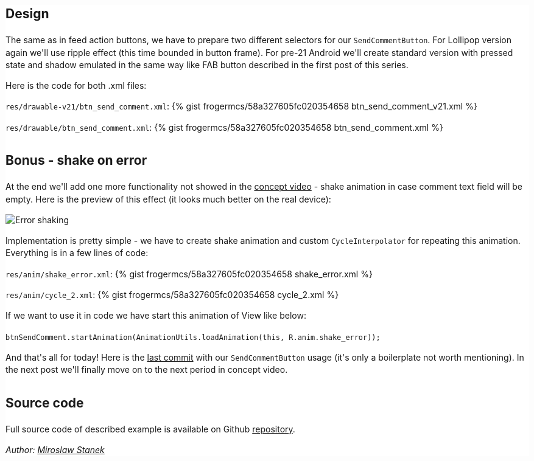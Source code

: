 ## Design
The same as in feed action buttons, we have to prepare two different selectors for our `SendCommentButton`. For Lollipop version again we'll use ripple effect (this time bounded in button frame). For pre-21 Android we'll create standard version with pressed state and shadow emulated in the same way like FAB button described in the first post of this series.

Here is the code for both .xml files:

`res/drawable-v21/btn_send_comment.xml`:
{% gist frogermcs/58a327605fc020354658 btn_send_comment_v21.xml %}

`res/drawable/btn_send_comment.xml`:
{% gist frogermcs/58a327605fc020354658 btn_send_comment.xml %}

## Bonus - shake on error
At the end we'll add one more functionality not showed in the [concept video] - shake animation in case comment text field will be empty. Here is the preview of this effect (it looks much better on the real device):

![Error shaking](/images/4/shake_error.gif "Error shaking")

Implementation is pretty simple - we have to create shake animation and custom `CycleInterpolator` for repeating this animation. Everything is in a few lines of code:

`res/anim/shake_error.xml`:
{% gist frogermcs/58a327605fc020354658 shake_error.xml %}

`res/anim/cycle_2.xml`:
{% gist frogermcs/58a327605fc020354658 cycle_2.xml %}

If we want to use it in code we have start this animation of View like below:

`btnSendComment.startAnimation(AnimationUtils.loadAnimation(this, R.anim.shake_error));`

And that's all for today! Here is the [last commit] with our `SendCommentButton` usage (it's only a boilerplate not worth mentioning). In the next post we'll finally move on to the next period in concept video.

## Source code
Full source code of described example is available on Github [repository].

*Author: [Miroslaw Stanek]*

[INSTAGRAM with Material Design concept]:https://www.youtube.com/watch?v=ojwdmgmdR_Q
[concept video]:https://www.youtube.com/watch?v=ojwdmgmdR_Q
[this commit]:https://github.com/frogermcs/InstaMaterial/commit/570645d2ec2f792be3f2f4523af083fe9df2799d
[documetation]:https://developer.android.com/reference/android/support/v7/widget/LinearLayoutManager.html#getExtraLayoutSpace(android.support.v7.widget.RecyclerView.State)
[Styling Views on Android (Without Going Crazy)]:http://blog.danlew.net/2014/11/19/styles-on-android/
[Ripples – Part 1]:https://blog.stylingandroid.com/ripples-part-1/
[Ripples – Part 2]:https://blog.stylingandroid.com/ripples-part-2/
[Implementing Material Design in Your Android app]:http://android-developers.blogspot.com/2014/10/implementing-material-design-in-your.html
[mimic ripple effect]:https://android-arsenal.com/search?q=ripple
[ANR]:http://developer.android.com/training/articles/perf-anr.html
[NetworkOnMainThreadException]:http://developer.android.com/reference/android/os/NetworkOnMainThreadException.html
[ViewAnimator]:http://developer.android.com/reference/android/widget/ViewAnimator.html
[proper Layout Inflation]:http://www.doubleencore.com/2013/05/layout-inflation-as-intended/
[Miroslaw Stanek]:http://about.me/froger_mcs
[repository]:https://github.com/frogermcs/InstaMaterial
[last commit]:https://github.com/frogermcs/InstaMaterial/commit/1dac9dd2ac6f5f89e09c2791b6db06738e6b6b93